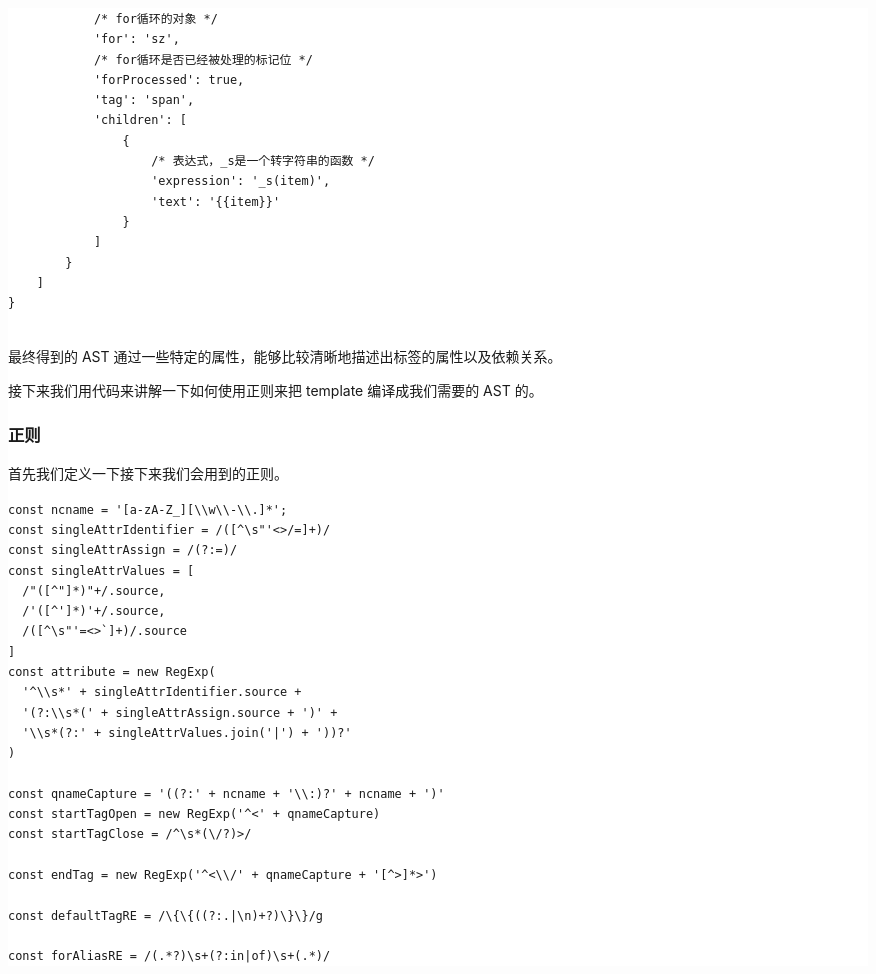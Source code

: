```
            /* for循环的对象 */
            'for': 'sz',
            /* for循环是否已经被处理的标记位 */
            'forProcessed': true,
            'tag': 'span',
            'children': [
                {
                    /* 表达式，_s是一个转字符串的函数 */
                    'expression': '_s(item)',
                    'text': '{{item}}'
                }
            ]
        }
    ]
}


```

最终得到的 AST 通过一些特定的属性，能够比较清晰地描述出标签的属性以及依赖关系。

接下来我们用代码来讲解一下如何使用正则来把 template 编译成我们需要的 AST 的。

### 正则

首先我们定义一下接下来我们会用到的正则。

```
const ncname = '[a-zA-Z_][\\w\\-\\.]*';
const singleAttrIdentifier = /([^\s"'<>/=]+)/
const singleAttrAssign = /(?:=)/
const singleAttrValues = [
  /"([^"]*)"+/.source,
  /'([^']*)'+/.source,
  /([^\s"'=<>`]+)/.source
]
const attribute = new RegExp(
  '^\\s*' + singleAttrIdentifier.source +
  '(?:\\s*(' + singleAttrAssign.source + ')' +
  '\\s*(?:' + singleAttrValues.join('|') + '))?'
)

const qnameCapture = '((?:' + ncname + '\\:)?' + ncname + ')'
const startTagOpen = new RegExp('^<' + qnameCapture)
const startTagClose = /^\s*(\/?)>/

const endTag = new RegExp('^<\\/' + qnameCapture + '[^>]*>')

const defaultTagRE = /\{\{((?:.|\n)+?)\}\}/g

const forAliasRE = /(.*?)\s+(?:in|of)\s+(.*)/

```
